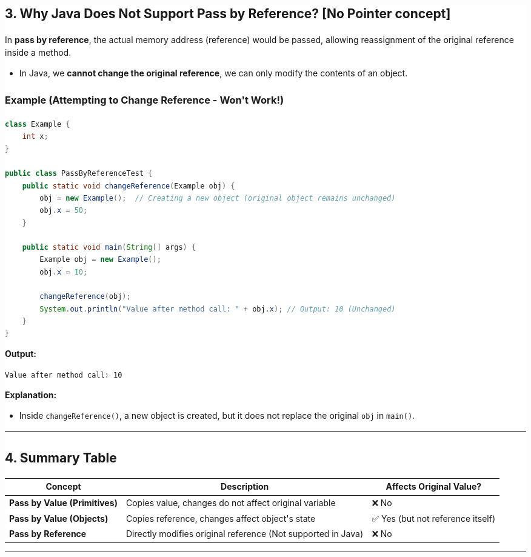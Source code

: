 
## **3. Why Java Does Not Support Pass by Reference?**  [No Pointer concept]
In **pass by reference**, the actual memory address (reference) would be passed, allowing reassignment of the original reference inside a method.  
- In Java, we **cannot change the original reference**, we can only modify the contents of an object.

### **Example (Attempting to Change Reference - Won't Work!)**
```java
class Example {
    int x;
}

public class PassByReferenceTest {
    public static void changeReference(Example obj) {
        obj = new Example();  // Creating a new object (original object remains unchanged)
        obj.x = 50;
    }

    public static void main(String[] args) {
        Example obj = new Example();
        obj.x = 10;

        changeReference(obj);
        System.out.println("Value after method call: " + obj.x); // Output: 10 (Unchanged)
    }
}
```
**Output:**  
```
Value after method call: 10
```
**Explanation:**  
- Inside `changeReference()`, a new object is created, but it does not replace the original `obj` in `main()`.  

---

## **4. Summary Table**
| Concept | Description | Affects Original Value? |
|---------|-------------|----------------------|
| **Pass by Value (Primitives)** | Copies value, changes do not affect original variable | ❌ No |
| **Pass by Value (Objects)** | Copies reference, changes affect object's state | ✅ Yes (but not reference itself) |
| **Pass by Reference** | Directly modifies original reference (Not supported in Java) | ❌ No |

---
